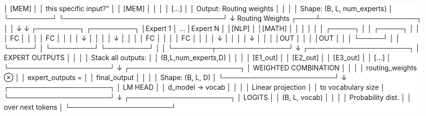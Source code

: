 │ [MEM]   │ │   this specific input?"          │
│ [MEM]   │ │                                 │
│ [...]   │ │  Output: Routing weights        │
│         │ │  Shape: (B, L, num_experts)     │
└─────────┘ └─────────────────────────────────┘
              ↓ Routing Weights
         ┌────┴────────────────────┐
         │                         │
         ↓                         ↓
    ┌─────────┐              ┌─────────┐
    │Expert 1 │    ...       │Expert N │
    │[NLP]    │              │[MATH]   │
    │         │              │         │
    │ ┌─────┐ │              │ ┌─────┐ │
    │ │ FC  │ │              │ │ FC  │ │
    │ │ ↓   │ │              │ │ ↓   │ │
    │ │ FC  │ │              │ │ FC  │ │
    │ │ ↓   │ │              │ │ ↓   │ │
    │ │OUT  │ │              │ │OUT  │ │
    │ └─────┘ │              │ └─────┘ │
    └─────────┘              └─────────┘
         │                        │
         └────────┬───────────────┘
                  ↓
         ┌─────────────────────┐
         │   EXPERT OUTPUTS    │
         │                     │
         │ Stack all outputs:  │
         │ (B,L,num_experts,D) │
         │                     │
         │ [E1_out]            │
         │ [E2_out]            │
         │ [E3_out]            │
         │ [...]               │
         └─────────────────────┘
                  ↓
         ┌───────────────────────┐
         │  WEIGHTED COMBINATION │
         │                       │
         │ routing_weights ⊗     │
         │ expert_outputs =      │
         │ final_output           │
         │                       │
         │ Shape: (B, L, D)      │
         └───────────────────────┘
                  ↓
         ┌─────────────────────┐
         │     LM HEAD         │
         │  d_model → vocab    │
         │                     │
         │  Linear projection  │
         │  to vocabulary size │
         └─────────────────────┘
                  ↓
         ┌─────────────────────┐
         │      LOGITS         │
         │   (B, L, vocab)     │
         │                     │
         │ Probability dist.   │
         │ over next tokens    │
         └─────────────────────┘
